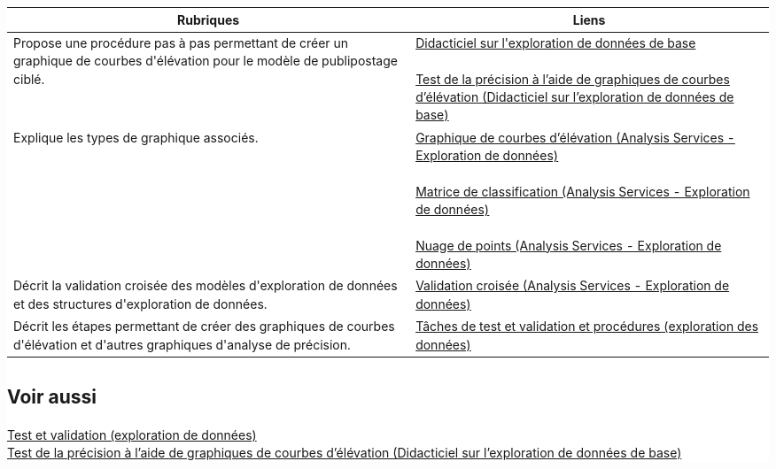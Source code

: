 |Rubriques|Liens|  
|------------|-----------|  
|Propose une procédure pas à pas permettant de créer un graphique de courbes d'élévation pour le modèle de publipostage ciblé.|[Didacticiel sur l'exploration de données de base](http://msdn.microsoft.com/library/6602edb6-d160-43fb-83c8-9df5dddfeb9c)<br /><br /> [Test de la précision à l’aide de graphiques de courbes d’élévation &#40;Didacticiel sur l’exploration de données de base&#41;](http://msdn.microsoft.com/library/822d414b-4a39-473f-80c3-53476e30655a)|  
|Explique les types de graphique associés.|[Graphique de courbes d’élévation &#40;Analysis Services - Exploration de données&#41;](../../analysis-services/data-mining/lift-chart-analysis-services-data-mining.md)<br /><br /> [Matrice de classification &#40;Analysis Services - Exploration de données&#41;](../../analysis-services/data-mining/classification-matrix-analysis-services-data-mining.md)<br /><br /> [Nuage de points &#40;Analysis Services - Exploration de données&#41;](../../analysis-services/data-mining/scatter-plot-analysis-services-data-mining.md)|  
|Décrit la validation croisée des modèles d'exploration de données et des structures d'exploration de données.|[Validation croisée &#40;Analysis Services - Exploration de données&#41;](../../analysis-services/data-mining/cross-validation-analysis-services-data-mining.md)|  
|Décrit les étapes permettant de créer des graphiques de courbes d'élévation et d'autres graphiques d'analyse de précision.|[Tâches de test et validation et procédures &#40;exploration des données&#41;](../../analysis-services/data-mining/testing-and-validation-tasks-and-how-tos-data-mining.md)|  
  
## <a name="see-also"></a>Voir aussi  
 [Test et validation &#40;exploration de données&#41;](../../analysis-services/data-mining/testing-and-validation-data-mining.md)   
 [Test de la précision à l’aide de graphiques de courbes d’élévation &#40;Didacticiel sur l’exploration de données de base&#41;](http://msdn.microsoft.com/library/822d414b-4a39-473f-80c3-53476e30655a)  
  
  

